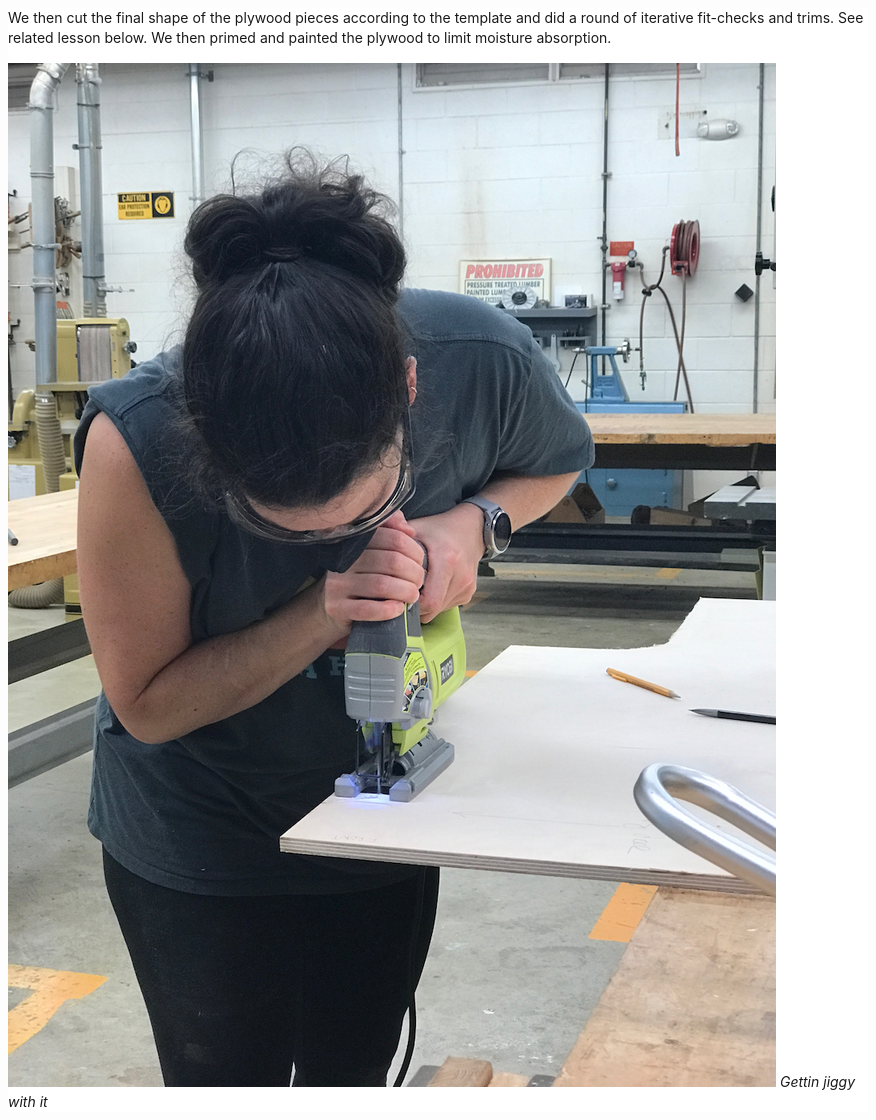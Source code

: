 We then cut the final shape of the plywood pieces according to the template and did a round of iterative fit-checks and trims.  See related lesson below.  We then primed and painted the plywood to limit moisture absorption.

![plywood trimming](plywood-trim.jpeg)
_Gettin jiggy with it_
